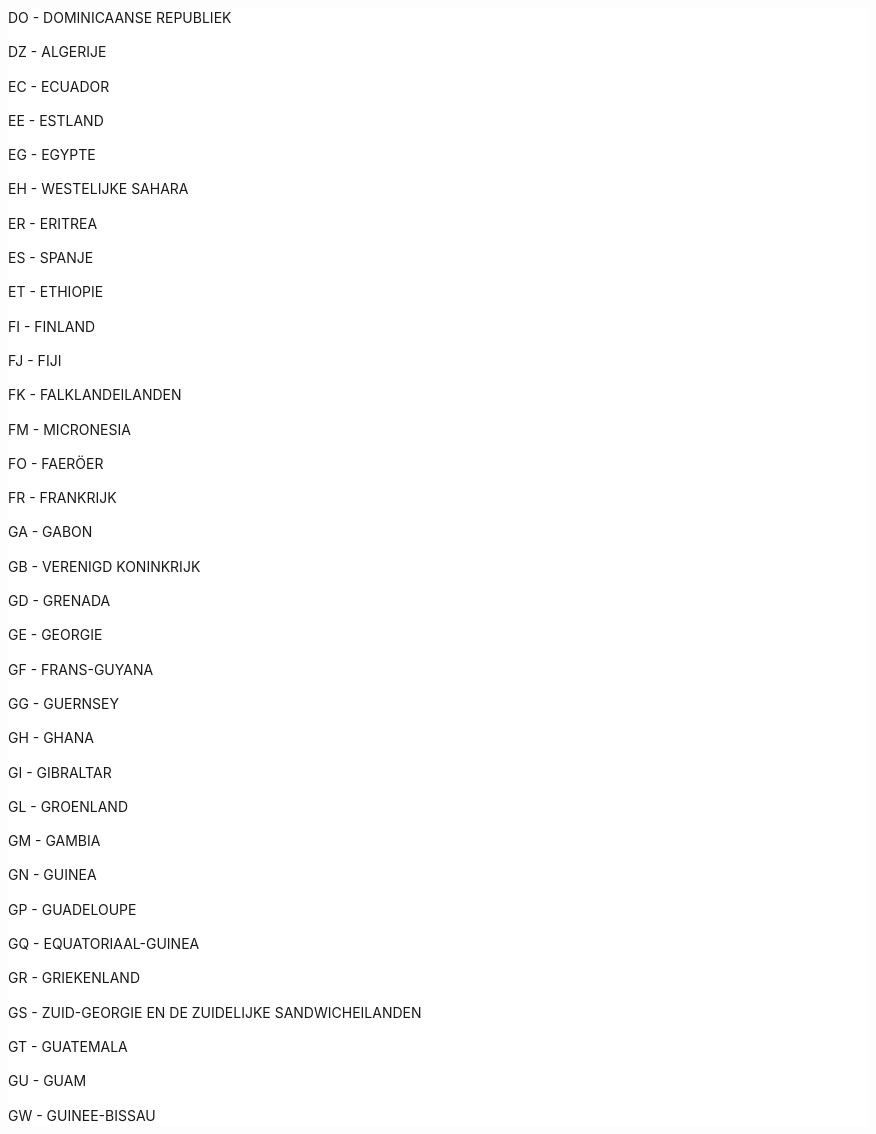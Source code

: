 DO - DOMINICAANSE REPUBLIEK

DZ - ALGERIJE

EC - ECUADOR

EE - ESTLAND

EG - EGYPTE

EH - WESTELIJKE SAHARA

ER - ERITREA

ES - SPANJE

ET - ETHIOPIE

FI - FINLAND

FJ - FIJI

FK - FALKLANDEILANDEN

FM - MICRONESIA

FO - FAERÖER

FR - FRANKRIJK

GA - GABON

GB - VERENIGD KONINKRIJK

GD - GRENADA

GE - GEORGIE

GF - FRANS-GUYANA

GG - GUERNSEY

GH - GHANA

GI - GIBRALTAR

GL - GROENLAND

GM - GAMBIA

GN - GUINEA

GP - GUADELOUPE

GQ - EQUATORIAAL-GUINEA

GR - GRIEKENLAND

GS - ZUID-GEORGIE EN DE ZUIDELIJKE SANDWICHEILANDEN

GT - GUATEMALA

GU - GUAM

GW - GUINEE-BISSAU
